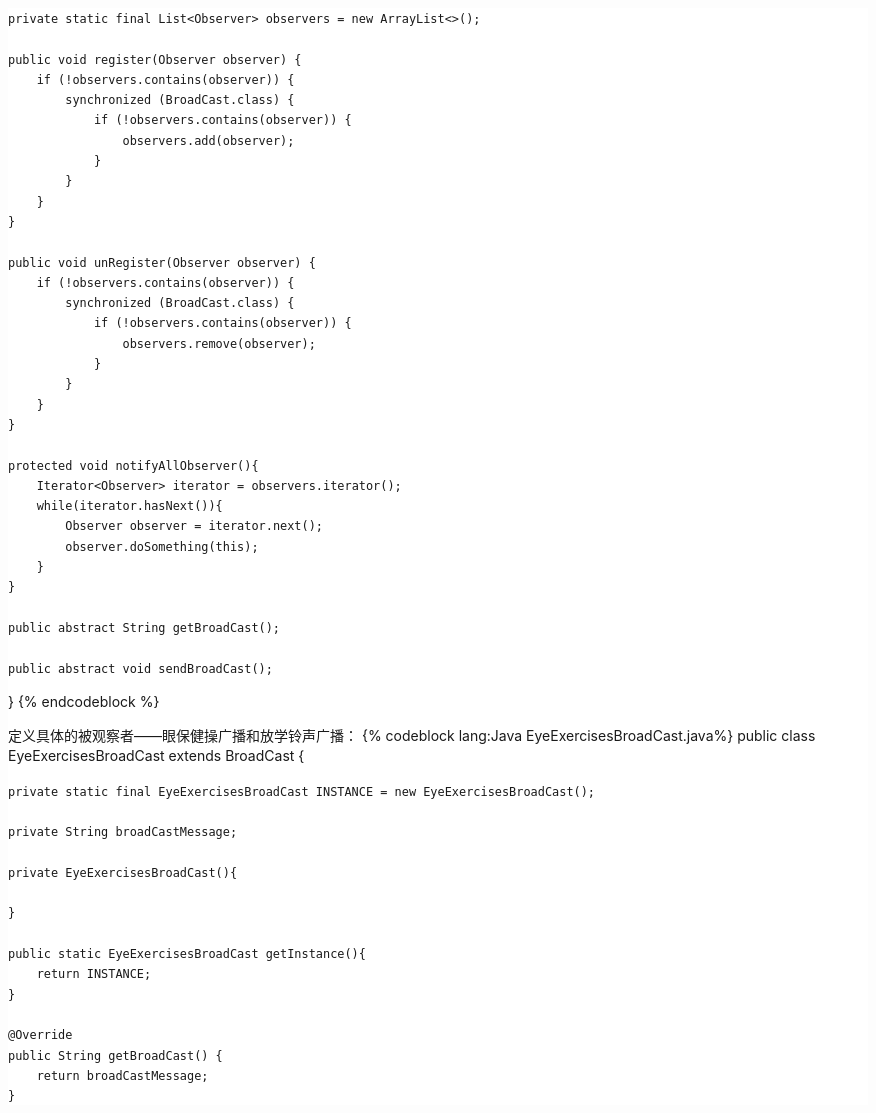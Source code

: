     private static final List<Observer> observers = new ArrayList<>();

    public void register(Observer observer) {
        if (!observers.contains(observer)) {
            synchronized (BroadCast.class) {
                if (!observers.contains(observer)) {
                    observers.add(observer);
                }
            }
        }
    }

    public void unRegister(Observer observer) {
        if (!observers.contains(observer)) {
            synchronized (BroadCast.class) {
                if (!observers.contains(observer)) {
                    observers.remove(observer);
                }
            }
        }
    }

    protected void notifyAllObserver(){
        Iterator<Observer> iterator = observers.iterator();
        while(iterator.hasNext()){
            Observer observer = iterator.next();
            observer.doSomething(this);
        }
    }

    public abstract String getBroadCast();

    public abstract void sendBroadCast();

}
{% endcodeblock %}

定义具体的被观察者——眼保健操广播和放学铃声广播：
{% codeblock lang:Java EyeExercisesBroadCast.java%}
public class EyeExercisesBroadCast extends BroadCast {

    private static final EyeExercisesBroadCast INSTANCE = new EyeExercisesBroadCast();

    private String broadCastMessage;

    private EyeExercisesBroadCast(){

    }

    public static EyeExercisesBroadCast getInstance(){
        return INSTANCE;
    }

    @Override
    public String getBroadCast() {
        return broadCastMessage;
    }
